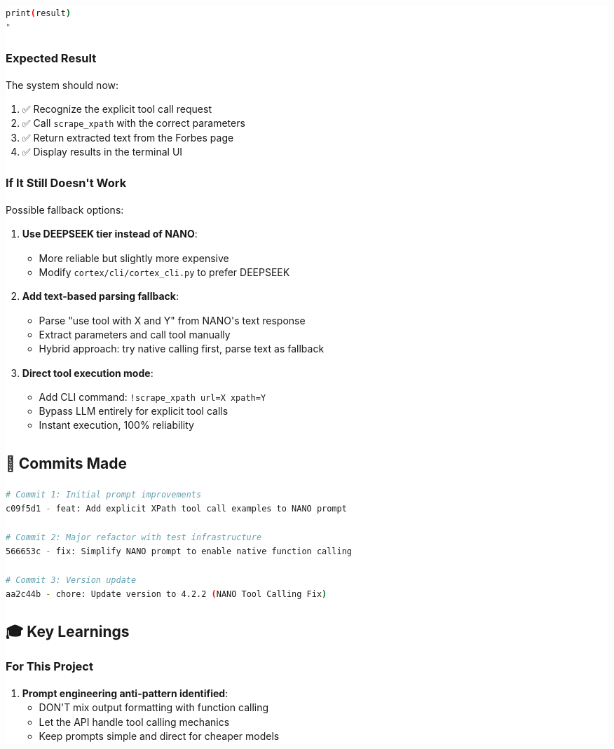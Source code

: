 ```bash
print(result)
"
```

### Expected Result

The system should now:
1. ✅ Recognize the explicit tool call request
2. ✅ Call `scrape_xpath` with the correct parameters
3. ✅ Return extracted text from the Forbes page
4. ✅ Display results in the terminal UI

### If It Still Doesn't Work

Possible fallback options:

1. **Use DEEPSEEK tier instead of NANO**:
   - More reliable but slightly more expensive
   - Modify `cortex/cli/cortex_cli.py` to prefer DEEPSEEK

2. **Add text-based parsing fallback**:
   - Parse "use tool with X and Y" from NANO's text response
   - Extract parameters and call tool manually
   - Hybrid approach: try native calling first, parse text as fallback

3. **Direct tool execution mode**:
   - Add CLI command: `!scrape_xpath url=X xpath=Y`
   - Bypass LLM entirely for explicit tool calls
   - Instant execution, 100% reliability

## 📝 Commits Made

```bash
# Commit 1: Initial prompt improvements
c09f5d1 - feat: Add explicit XPath tool call examples to NANO prompt

# Commit 2: Major refactor with test infrastructure
566653c - fix: Simplify NANO prompt to enable native function calling

# Commit 3: Version update
aa2c44b - chore: Update version to 4.2.2 (NANO Tool Calling Fix)
```

## 🎓 Key Learnings

### For This Project

1. **Prompt engineering anti-pattern identified**:
   - DON'T mix output formatting with function calling
   - Let the API handle tool calling mechanics
   - Keep prompts simple and direct for cheaper models
